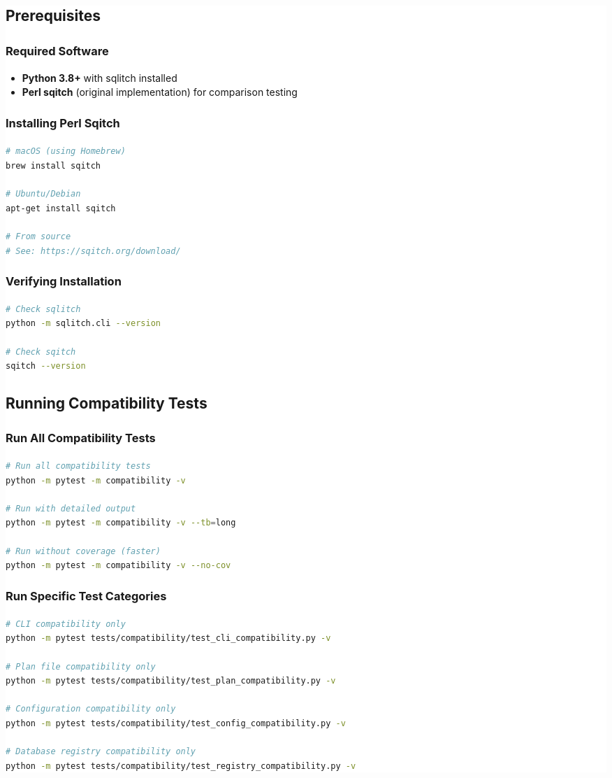 ## Prerequisites

### Required Software
- **Python 3.8+** with sqlitch installed
- **Perl sqitch** (original implementation) for comparison testing

### Installing Perl Sqitch
```bash
# macOS (using Homebrew)
brew install sqitch

# Ubuntu/Debian
apt-get install sqitch

# From source
# See: https://sqitch.org/download/
```

### Verifying Installation
```bash
# Check sqlitch
python -m sqlitch.cli --version

# Check sqitch  
sqitch --version
```

## Running Compatibility Tests

### Run All Compatibility Tests
```bash
# Run all compatibility tests
python -m pytest -m compatibility -v

# Run with detailed output
python -m pytest -m compatibility -v --tb=long

# Run without coverage (faster)
python -m pytest -m compatibility -v --no-cov
```

### Run Specific Test Categories
```bash
# CLI compatibility only
python -m pytest tests/compatibility/test_cli_compatibility.py -v

# Plan file compatibility only
python -m pytest tests/compatibility/test_plan_compatibility.py -v

# Configuration compatibility only
python -m pytest tests/compatibility/test_config_compatibility.py -v

# Database registry compatibility only
python -m pytest tests/compatibility/test_registry_compatibility.py -v
```
